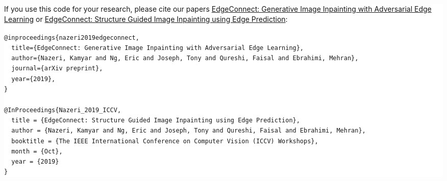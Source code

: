 If you use this code for your research, please cite our papers <a href="https://arxiv.org/abs/1901.00212">EdgeConnect: Generative Image Inpainting with Adversarial Edge Learning</a> or <a href="http://openaccess.thecvf.com/content_ICCVW_2019/html/AIM/Nazeri_EdgeConnect_Structure_Guided_Image_Inpainting_using_Edge_Prediction_ICCVW_2019_paper.html">EdgeConnect: Structure Guided Image Inpainting using Edge Prediction</a>:

```
@inproceedings{nazeri2019edgeconnect,
  title={EdgeConnect: Generative Image Inpainting with Adversarial Edge Learning},
  author={Nazeri, Kamyar and Ng, Eric and Joseph, Tony and Qureshi, Faisal and Ebrahimi, Mehran},
  journal={arXiv preprint},
  year={2019},
}

@InProceedings{Nazeri_2019_ICCV,
  title = {EdgeConnect: Structure Guided Image Inpainting using Edge Prediction},
  author = {Nazeri, Kamyar and Ng, Eric and Joseph, Tony and Qureshi, Faisal and Ebrahimi, Mehran},
  booktitle = {The IEEE International Conference on Computer Vision (ICCV) Workshops},
  month = {Oct},
  year = {2019}
}
```
